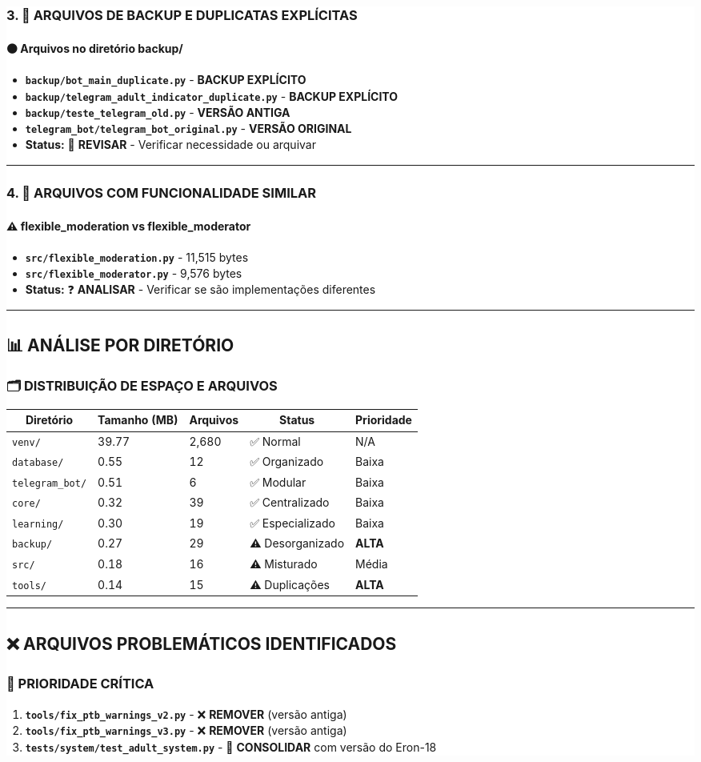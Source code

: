 
### **3. 📂 ARQUIVOS DE BACKUP E DUPLICATAS EXPLÍCITAS**

#### **🟠 Arquivos no diretório backup/**
- **`backup/bot_main_duplicate.py`** - **BACKUP EXPLÍCITO**
- **`backup/telegram_adult_indicator_duplicate.py`** - **BACKUP EXPLÍCITO**
- **`backup/teste_telegram_old.py`** - **VERSÃO ANTIGA**
- **`telegram_bot/telegram_bot_original.py`** - **VERSÃO ORIGINAL**
- **Status:** 🔄 **REVISAR** - Verificar necessidade ou arquivar

---

### **4. 🤔 ARQUIVOS COM FUNCIONALIDADE SIMILAR**

#### **⚠️ flexible_moderation vs flexible_moderator**
- **`src/flexible_moderation.py`** - 11,515 bytes
- **`src/flexible_moderator.py`** - 9,576 bytes
- **Status:** ❓ **ANALISAR** - Verificar se são implementações diferentes

---

## 📊 **ANÁLISE POR DIRETÓRIO**

### **🗂️ DISTRIBUIÇÃO DE ESPAÇO E ARQUIVOS**

| Diretório | Tamanho (MB) | Arquivos | Status | Prioridade |
|-----------|--------------|----------|---------|------------|
| `venv/` | 39.77 | 2,680 | ✅ Normal | N/A |
| `database/` | 0.55 | 12 | ✅ Organizado | Baixa |
| `telegram_bot/` | 0.51 | 6 | ✅ Modular | Baixa |
| `core/` | 0.32 | 39 | ✅ Centralizado | Baixa |
| `learning/` | 0.30 | 19 | ✅ Especializado | Baixa |
| `backup/` | 0.27 | 29 | ⚠️ Desorganizado | **ALTA** |
| `src/` | 0.18 | 16 | ⚠️ Misturado | Média |
| `tools/` | 0.14 | 15 | ⚠️ Duplicações | **ALTA** |

---

## ❌ **ARQUIVOS PROBLEMÁTICOS IDENTIFICADOS**

### **🚨 PRIORIDADE CRÍTICA**
1. **`tools/fix_ptb_warnings_v2.py`** - ❌ **REMOVER** (versão antiga)
2. **`tools/fix_ptb_warnings_v3.py`** - ❌ **REMOVER** (versão antiga)
3. **`tests/system/test_adult_system.py`** - 🔄 **CONSOLIDAR** com versão do Eron-18
